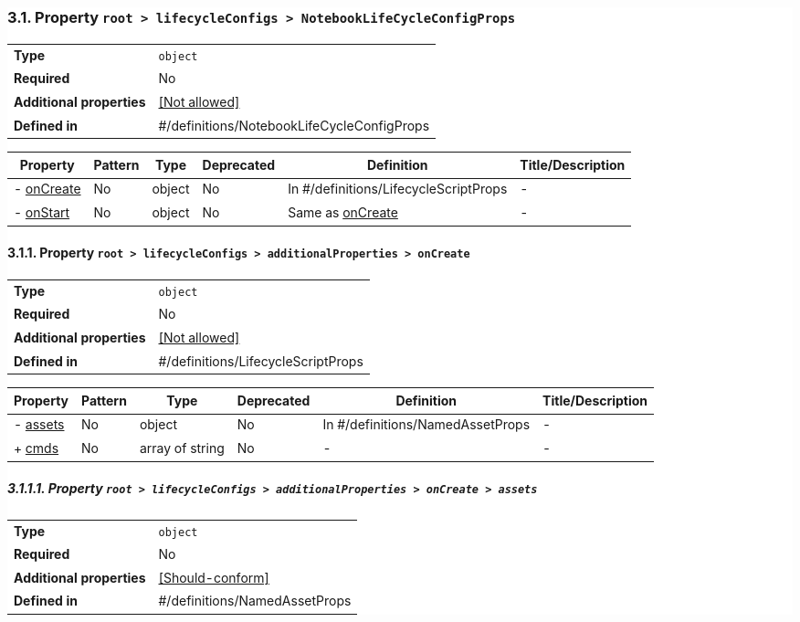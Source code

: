 ### <a name="lifecycleConfigs_additionalProperties"></a>3.1. Property `root > lifecycleConfigs > NotebookLifeCycleConfigProps`

|                           |                                                         |
| ------------------------- | ------------------------------------------------------- |
| **Type**                  | `object`                                                |
| **Required**              | No                                                      |
| **Additional properties** | [[Not allowed]](# "Additional Properties not allowed.") |
| **Defined in**            | #/definitions/NotebookLifeCycleConfigProps              |

| Property                                                       | Pattern | Type   | Deprecated | Definition                                                           | Title/Description |
| -------------------------------------------------------------- | ------- | ------ | ---------- | -------------------------------------------------------------------- | ----------------- |
| - [onCreate](#lifecycleConfigs_additionalProperties_onCreate ) | No      | object | No         | In #/definitions/LifecycleScriptProps                                | -                 |
| - [onStart](#lifecycleConfigs_additionalProperties_onStart )   | No      | object | No         | Same as [onCreate](#lifecycleConfigs_additionalProperties_onCreate ) | -                 |

#### <a name="lifecycleConfigs_additionalProperties_onCreate"></a>3.1.1. Property `root > lifecycleConfigs > additionalProperties > onCreate`

|                           |                                                         |
| ------------------------- | ------------------------------------------------------- |
| **Type**                  | `object`                                                |
| **Required**              | No                                                      |
| **Additional properties** | [[Not allowed]](# "Additional Properties not allowed.") |
| **Defined in**            | #/definitions/LifecycleScriptProps                      |

| Property                                                            | Pattern | Type            | Deprecated | Definition                       | Title/Description |
| ------------------------------------------------------------------- | ------- | --------------- | ---------- | -------------------------------- | ----------------- |
| - [assets](#lifecycleConfigs_additionalProperties_onCreate_assets ) | No      | object          | No         | In #/definitions/NamedAssetProps | -                 |
| + [cmds](#lifecycleConfigs_additionalProperties_onCreate_cmds )     | No      | array of string | No         | -                                | -                 |

##### <a name="lifecycleConfigs_additionalProperties_onCreate_assets"></a>3.1.1.1. Property `root > lifecycleConfigs > additionalProperties > onCreate > assets`

|                           |                                                                                                                                                                 |
| ------------------------- | --------------------------------------------------------------------------------------------------------------------------------------------------------------- |
| **Type**                  | `object`                                                                                                                                                        |
| **Required**              | No                                                                                                                                                              |
| **Additional properties** | [[Should-conform]](#lifecycleConfigs_additionalProperties_onCreate_assets_additionalProperties "Each additional property must conform to the following schema") |
| **Defined in**            | #/definitions/NamedAssetProps                                                                                                                                   |
